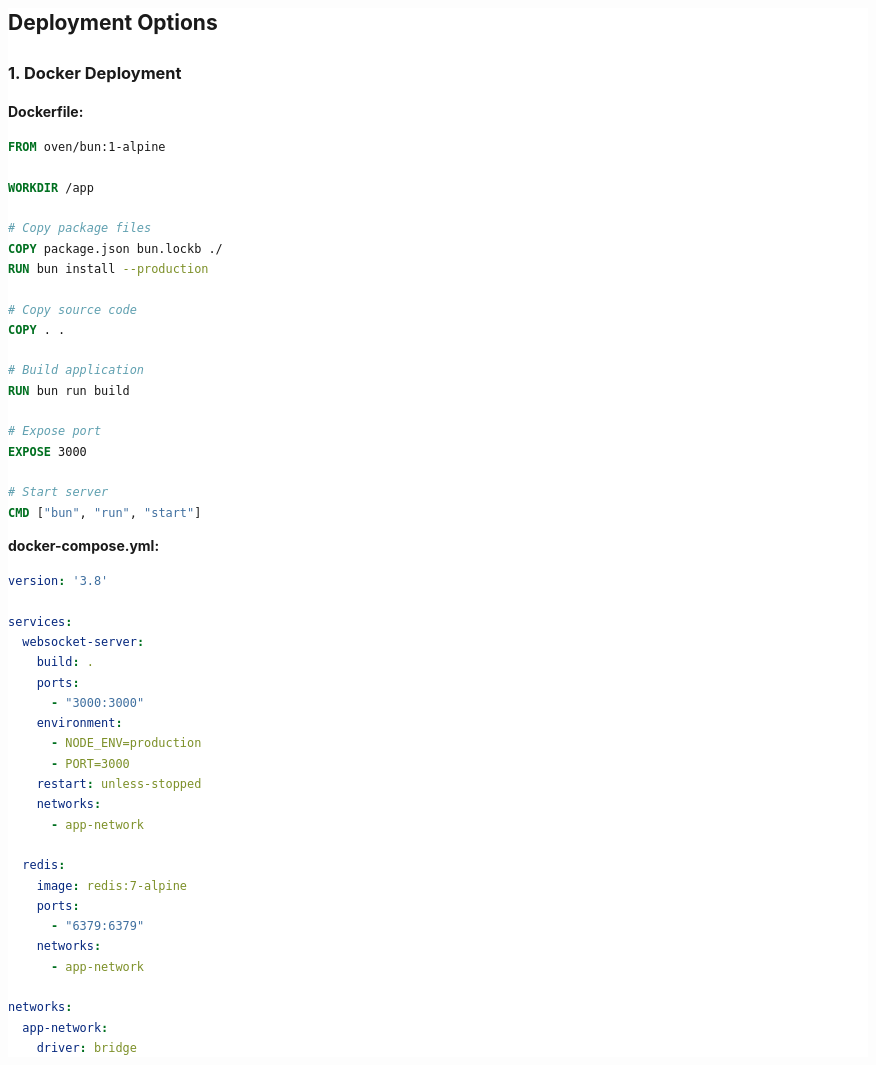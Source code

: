 ## Deployment Options

### 1. Docker Deployment

**Dockerfile:**
```dockerfile
FROM oven/bun:1-alpine

WORKDIR /app

# Copy package files
COPY package.json bun.lockb ./
RUN bun install --production

# Copy source code
COPY . .

# Build application
RUN bun run build

# Expose port
EXPOSE 3000

# Start server
CMD ["bun", "run", "start"]
```

**docker-compose.yml:**
```yaml
version: '3.8'

services:
  websocket-server:
    build: .
    ports:
      - "3000:3000"
    environment:
      - NODE_ENV=production
      - PORT=3000
    restart: unless-stopped
    networks:
      - app-network

  redis:
    image: redis:7-alpine
    ports:
      - "6379:6379"
    networks:
      - app-network

networks:
  app-network:
    driver: bridge
```

